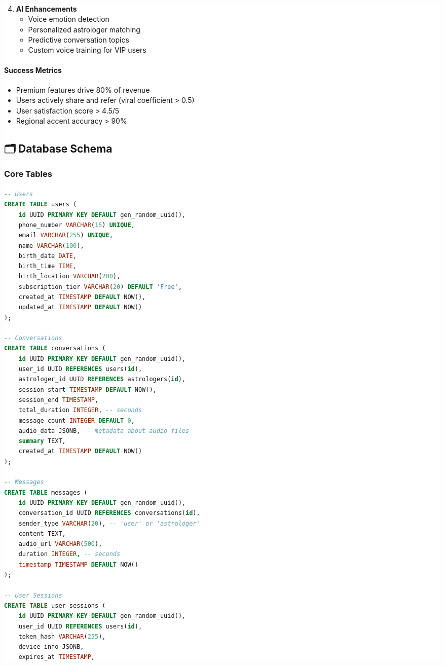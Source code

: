 4. **AI Enhancements**
   - Voice emotion detection
   - Personalized astrologer matching
   - Predictive conversation topics
   - Custom voice training for VIP users

#### Success Metrics
- Premium features drive 80% of revenue
- Users actively share and refer (viral coefficient > 0.5)
- User satisfaction score > 4.5/5
- Regional accent accuracy > 90%

## 🗂️ Database Schema

### Core Tables

```sql
-- Users
CREATE TABLE users (
    id UUID PRIMARY KEY DEFAULT gen_random_uuid(),
    phone_number VARCHAR(15) UNIQUE,
    email VARCHAR(255) UNIQUE,
    name VARCHAR(100),
    birth_date DATE,
    birth_time TIME,
    birth_location VARCHAR(200),
    subscription_tier VARCHAR(20) DEFAULT 'Free',
    created_at TIMESTAMP DEFAULT NOW(),
    updated_at TIMESTAMP DEFAULT NOW()
);

-- Conversations
CREATE TABLE conversations (
    id UUID PRIMARY KEY DEFAULT gen_random_uuid(),
    user_id UUID REFERENCES users(id),
    astrologer_id UUID REFERENCES astrologers(id),
    session_start TIMESTAMP DEFAULT NOW(),
    session_end TIMESTAMP,
    total_duration INTEGER, -- seconds
    message_count INTEGER DEFAULT 0,
    audio_data JSONB, -- metadata about audio files
    summary TEXT,
    created_at TIMESTAMP DEFAULT NOW()
);

-- Messages
CREATE TABLE messages (
    id UUID PRIMARY KEY DEFAULT gen_random_uuid(),
    conversation_id UUID REFERENCES conversations(id),
    sender_type VARCHAR(20), -- 'user' or 'astrologer'
    content TEXT,
    audio_url VARCHAR(500),
    duration INTEGER, -- seconds
    timestamp TIMESTAMP DEFAULT NOW()
);

-- User Sessions
CREATE TABLE user_sessions (
    id UUID PRIMARY KEY DEFAULT gen_random_uuid(),
    user_id UUID REFERENCES users(id),
    token_hash VARCHAR(255),
    device_info JSONB,
    expires_at TIMESTAMP,
```